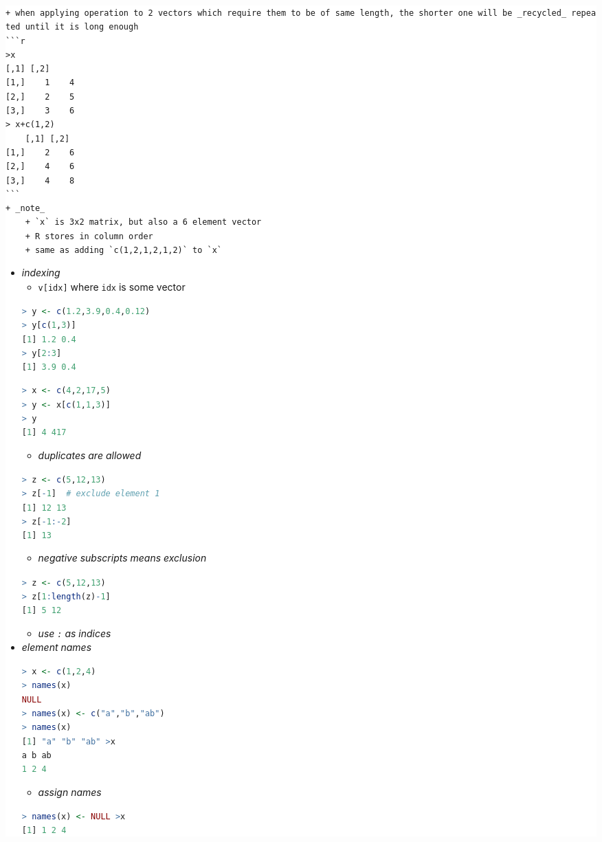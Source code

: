    + when applying operation to 2 vectors which require them to be of same length, the shorter one will be _recycled_ repeated until it is long enough
    ```r
    >x
    [,1] [,2]
    [1,]    1    4
    [2,]    2    5
    [3,]    3    6
    > x+c(1,2)
        [,1] [,2]
    [1,]    2    6
    [2,]    4    6
    [3,]    4    8
    ```
    + _note_ 
        + `x` is 3x2 matrix, but also a 6 element vector
        + R stores in column order
        + same as adding `c(1,2,1,2,1,2)` to `x`
+ _indexing_
    + `v[idx]` where `idx` is some vector
    ```r
    > y <- c(1.2,3.9,0.4,0.12)
    > y[c(1,3)]
    [1] 1.2 0.4
    > y[2:3]
    [1] 3.9 0.4
    ```
    ```r
    > x <- c(4,2,17,5) 
    > y <- x[c(1,1,3)] 
    > y
    [1] 4 417
    ```
    + _duplicates are allowed_
    ```r
    > z <- c(5,12,13)
    > z[-1]  # exclude element 1
    [1] 12 13
    > z[-1:-2]
    [1] 13
    ```
    + _negative subscripts means exclusion_ 
    ```r
    > z <- c(5,12,13) 
    > z[1:length(z)-1] 
    [1] 5 12
    ```
    + _use `:` as indices_ 
+ _element names_ 
    ```r
    > x <- c(1,2,4)
    > names(x)
    NULL
    > names(x) <- c("a","b","ab")
    > names(x)
    [1] "a" "b" "ab" >x
    a b ab 
    1 2 4
    ```
    + _assign names_
    ```r
    > names(x) <- NULL >x
    [1] 1 2 4
    ```